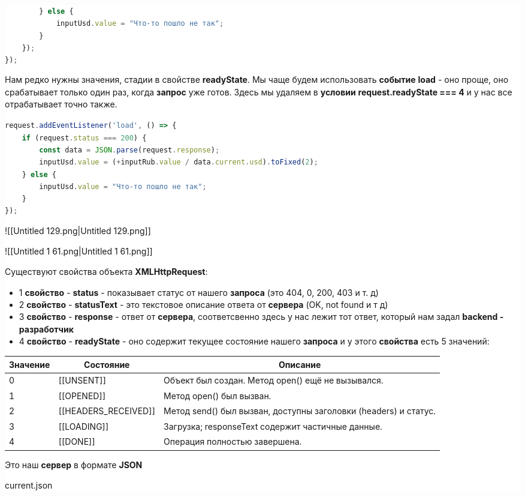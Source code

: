 ```JavaScript
        } else {
            inputUsd.value = "Что-то пошло не так";
        }
    });
});
```

Нам редко нужны значения, стадии в свойстве **readyState**. Мы чаще будем использовать **событие** **load** - оно проще, оно срабатывает только один раз, когда **запрос** уже готов. Здесь мы удаляем в **условии** **request.readyState === 4** и у нас все отрабатывает точно также.

```JavaScript
request.addEventListener('load', () => {
    if (request.status === 200) {
        const data = JSON.parse(request.response);
        inputUsd.value = (+inputRub.value / data.current.usd).toFixed(2);
    } else {
        inputUsd.value = "Что-то пошло не так";
    }
});
```

![[Untitled 129.png|Untitled 129.png]]

![[Untitled 1 61.png|Untitled 1 61.png]]

Существуют свойства объекта **XMLHttpRequest**:

- 1 **свойство** - **status** - показывает статус от нашего **запроса** (это 404, 0, 200, 403 и т. д)
- 2 **свойство** - **statusText** - это текстовое описание ответа от **сервера** (OK, not found и т д)
- 3 **свойство** - **response** - ответ от **сервера**, соответсвенно здесь у нас лежит тот ответ, который нам задал **backend - разработчик**
- 4 **свойство** - **readyState** - оно содержит текущее состояние нашего **запроса** и у этого **свойства** есть 5 значений:

|Значение|Состояние|Описание|
|---|---|---|
|0|[[UNSENT]]|Объект был создан. Метод open() ещё не вызывался.|
|1|[[OPENED]]|Метод open() был вызван.|
|2|[[HEADERS_RECEIVED]]|Метод send() был вызван, доступны заголовки (headers) и статус.|
|3|[[LOADING]]|Загрузка; responseText содержит частичные данные.|
|4|[[DONE]]|Операция полностью завершена.|

  
  

Это наш **сервер** в формате **JSON**

current.json
